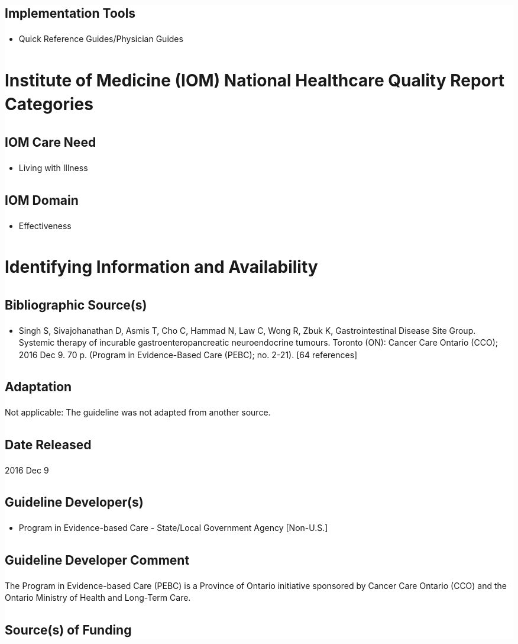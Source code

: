 ## Implementation Tools

- Quick Reference Guides/Physician Guides

# Institute of Medicine (IOM) National Healthcare Quality Report Categories

## IOM Care Need

- Living with Illness

## IOM Domain

- Effectiveness

# Identifying Information and Availability

## Bibliographic Source(s)

- Singh S, Sivajohanathan D, Asmis T, Cho C, Hammad N, Law C, Wong R, Zbuk K, Gastrointestinal Disease Site Group. Systemic therapy of incurable gastroenteropancreatic neuroendocrine tumours. Toronto (ON): Cancer Care Ontario (CCO); 2016 Dec 9. 70 p. (Program in Evidence-Based Care (PEBC); no. 2-21). [64 references]

## Adaptation



Not applicable: The guideline was not adapted from another source.

## Date Released

2016 Dec 9

## Guideline Developer(s)

- Program in Evidence-based Care - State/Local Government Agency [Non-U.S.]

## Guideline Developer Comment



The Program in Evidence-based Care (PEBC) is a Province of Ontario initiative sponsored by Cancer Care Ontario (CCO) and the Ontario Ministry of Health and Long-Term Care.

## Source(s) of Funding


